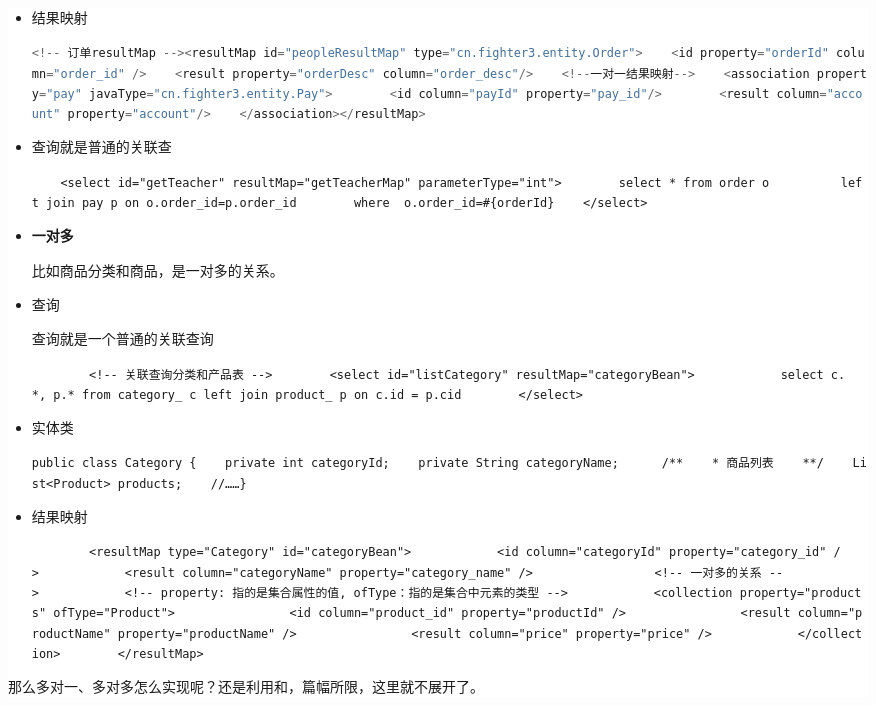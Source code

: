 -   结果映射
    
    ```java
    <!-- 订单resultMap --><resultMap id="peopleResultMap" type="cn.fighter3.entity.Order">    <id property="orderId" column="order_id" />    <result property="orderDesc" column="order_desc"/>    <!--一对一结果映射-->    <association property="pay" javaType="cn.fighter3.entity.Pay">        <id column="payId" property="pay_id"/>        <result column="account" property="account"/>    </association></resultMap>
    ```
    
-   查询就是普通的关联查
    
    ```
        <select id="getTeacher" resultMap="getTeacherMap" parameterType="int">        select * from order o          left join pay p on o.order_id=p.order_id        where  o.order_id=#{orderId}    </select>
    ```
    

-   **一对多<collection>**
    
    比如商品分类和商品，是一对多的关系。
    

-   查询
    
    查询就是一个普通的关联查询
    
    ```
            <!-- 关联查询分类和产品表 -->        <select id="listCategory" resultMap="categoryBean">            select c.*, p.* from category_ c left join product_ p on c.id = p.cid        </select>  
    ```
    
-   实体类
    
    ```
    public class Category {    private int categoryId;    private String categoryName;      /**    * 商品列表    **/    List<Product> products;    //……}
    ```
    
-   结果映射
    
    ```
            <resultMap type="Category" id="categoryBean">            <id column="categoryId" property="category_id" />            <result column="categoryName" property="category_name" />                 <!-- 一对多的关系 -->            <!-- property: 指的是集合属性的值, ofType：指的是集合中元素的类型 -->            <collection property="products" ofType="Product">                <id column="product_id" property="productId" />                <result column="productName" property="productName" />                <result column="price" property="price" />            </collection>        </resultMap>
    ```
    

那么多对一、多对多怎么实现呢？还是利用<association>和<collection>，篇幅所限，这里就不展开了。